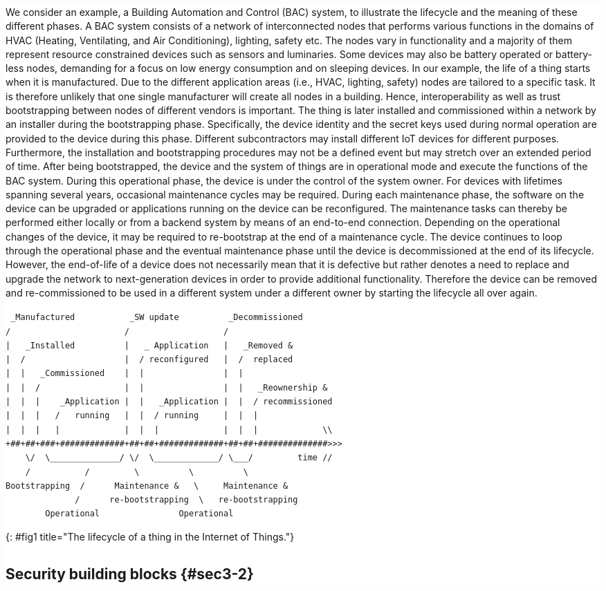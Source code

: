 We consider an example, a Building Automation and Control (BAC) system, to illustrate the lifecycle and the meaning of these different phases. 
A BAC system consists of a network of interconnected nodes that performs various functions in the domains of HVAC (Heating, Ventilating, and Air Conditioning), lighting, safety etc. The nodes vary in functionality and a majority of them represent resource constrained devices such as sensors and luminaries. Some devices may also be battery operated or battery-less nodes, demanding for a focus on low energy consumption and on sleeping devices.
In our example, the life of a thing starts when it is manufactured. Due to the different application areas (i.e., HVAC, lighting, safety) nodes are tailored to a specific task. It is therefore unlikely that one single manufacturer will create all nodes in a building. Hence, interoperability as well as trust bootstrapping between nodes of different vendors is important. The thing is later installed and commissioned within a network by an installer during the bootstrapping phase. Specifically, the device identity and the secret keys used during normal operation are provided to the device during this phase. Different subcontractors may install different IoT devices for different purposes. Furthermore, the installation and bootstrapping procedures may not be a defined event but may stretch over an extended period of time. After being bootstrapped, the device and the system of things are in operational mode and execute the functions of the BAC system. During this operational phase, the device is under the control of the system owner. For devices with lifetimes spanning several years, occasional maintenance cycles may be required. During each maintenance phase, the software on the device can be upgraded or applications running on the device can be reconfigured. The maintenance tasks can thereby be performed either locally or from a backend system by means of an end-to-end connection. Depending on the operational changes of the device, it may be required to re-bootstrap at the end of a maintenance cycle. The device continues to loop through the operational phase and the eventual maintenance phase until the device is decommissioned at the end of its lifecycle. However, the end-of-life of a device does not necessarily mean that it is defective but rather denotes a need to replace and upgrade the network to next-generation devices in order to provide additional  functionality. Therefore the device can be removed and re-commissioned to be used in a different system under a different owner by starting the lifecycle all over again. 




~~~~
 _Manufactured           _SW update          _Decommissioned
/                       /                   /
|   _Installed          |   _ Application   |   _Removed &
|  /                    |  / reconfigured   |  /  replaced
|  |   _Commissioned    |  |                |  |
|  |  /                 |  |                |  |   _Reownership &
|  |  |    _Application |  |   _Application |  |  / recommissioned
|  |  |   /   running   |  |  / running     |  |  |
|  |  |   |             |  |  |             |  |  |             \\
+##+##+###+#############+##+##+#############+##+##+##############>>>
    \/  \______________/ \/  \_____________/ \___/         time //
    /           /         \          \          \
Bootstrapping  /      Maintenance &   \     Maintenance &
              /      re-bootstrapping  \   re-bootstrapping
        Operational                Operational
~~~~
{: #fig1 title="The lifecycle of a thing in the Internet of Things."}

## Security building blocks {#sec3-2}
